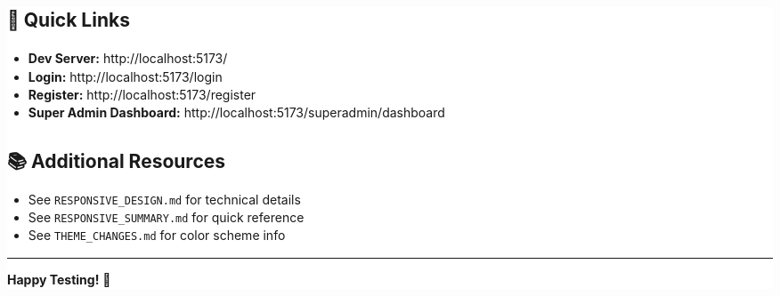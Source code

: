 ## 🔗 Quick Links

- **Dev Server:** http://localhost:5173/
- **Login:** http://localhost:5173/login
- **Register:** http://localhost:5173/register
- **Super Admin Dashboard:** http://localhost:5173/superadmin/dashboard

## 📚 Additional Resources

- See `RESPONSIVE_DESIGN.md` for technical details
- See `RESPONSIVE_SUMMARY.md` for quick reference
- See `THEME_CHANGES.md` for color scheme info

---

**Happy Testing!** 🎉
